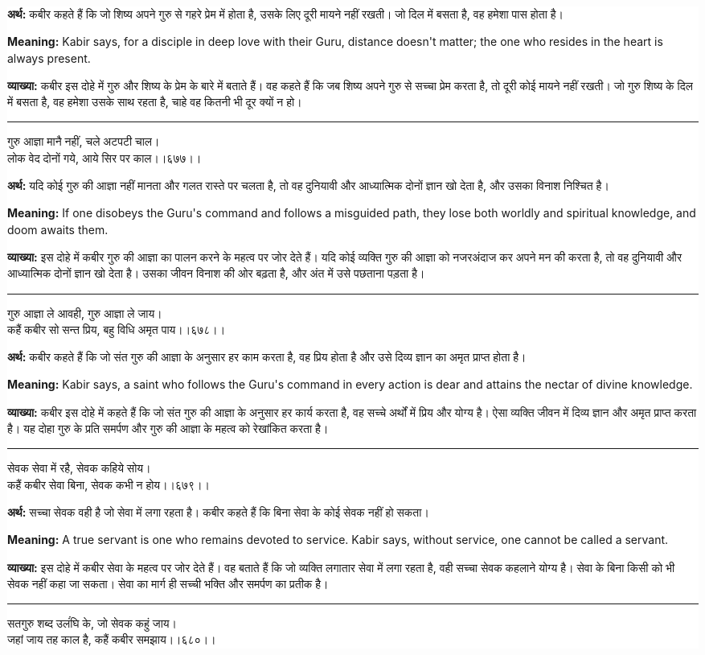 **अर्थ:** कबीर कहते हैं कि जो शिष्य अपने गुरु से गहरे प्रेम में होता है, उसके लिए दूरी मायने नहीं रखती। जो दिल में बसता है, वह हमेशा पास होता है।

**Meaning:** Kabir says, for a disciple in deep love with their Guru, distance doesn't matter; the one who resides in the heart is always present.

**व्याख्या:** कबीर इस दोहे में गुरु और शिष्य के प्रेम के बारे में बताते हैं। वह कहते हैं कि जब शिष्य अपने गुरु से सच्चा प्रेम करता है, तो दूरी कोई मायने नहीं रखती। जो गुरु शिष्य के दिल में बसता है, वह हमेशा उसके साथ रहता है, चाहे वह कितनी भी दूर क्यों न हो।

---

गुरु आज्ञा मानै नहीं, चले अटपटी चाल।\
लोक वेद दोनों गये, आये सिर पर काल।।६७७।।

**अर्थ:** यदि कोई गुरु की आज्ञा नहीं मानता और गलत रास्ते पर चलता है, तो वह दुनियावी और आध्यात्मिक दोनों ज्ञान खो देता है, और उसका विनाश निश्चित है।

**Meaning:** If one disobeys the Guru's command and follows a misguided path, they lose both worldly and spiritual knowledge, and doom awaits them.

**व्याख्या:** इस दोहे में कबीर गुरु की आज्ञा का पालन करने के महत्व पर जोर देते हैं। यदि कोई व्यक्ति गुरु की आज्ञा को नजरअंदाज कर अपने मन की करता है, तो वह दुनियावी और आध्यात्मिक दोनों ज्ञान खो देता है। उसका जीवन विनाश की ओर बढ़ता है, और अंत में उसे पछताना पड़ता है।

---

गुरु आज्ञा ले आवही, गुरु आज्ञा ले जाय।\
कहैं कबीर सो सन्‍त प्रिय, बहु विधि अमृत पाय।।६७८।।

**अर्थ:** कबीर कहते हैं कि जो संत गुरु की आज्ञा के अनुसार हर काम करता है, वह प्रिय होता है और उसे दिव्य ज्ञान का अमृत प्राप्त होता है।

**Meaning:** Kabir says, a saint who follows the Guru's command in every action is dear and attains the nectar of divine knowledge.

**व्याख्या:** कबीर इस दोहे में कहते हैं कि जो संत गुरु की आज्ञा के अनुसार हर कार्य करता है, वह सच्चे अर्थों में प्रिय और योग्य है। ऐसा व्यक्ति जीवन में दिव्य ज्ञान और अमृत प्राप्त करता है। यह दोहा गुरु के प्रति समर्पण और गुरु की आज्ञा के महत्व को रेखांकित करता है।

---

सेवक सेवा में रहै, सेवक कहिये सोय।\
कहैं कबीर सेवा बिना, सेवक कभी न होय।।६७९।।

**अर्थ:** सच्चा सेवक वही है जो सेवा में लगा रहता है। कबीर कहते हैं कि बिना सेवा के कोई सेवक नहीं हो सकता।

**Meaning:** A true servant is one who remains devoted to service. Kabir says, without service, one cannot be called a servant.

**व्याख्या:** इस दोहे में कबीर सेवा के महत्व पर जोर देते हैं। वह बताते हैं कि जो व्यक्ति लगातार सेवा में लगा रहता है, वही सच्चा सेवक कहलाने योग्य है। सेवा के बिना किसी को भी सेवक नहीं कहा जा सकता। सेवा का मार्ग ही सच्ची भक्ति और समर्पण का प्रतीक है।

---

सतगुरु शब्‍द उलंंघि के, जो सेवक कहुं जाय।\
जहां जाय तह काल है, कहैं कबीर समझाय।।६८०।।

